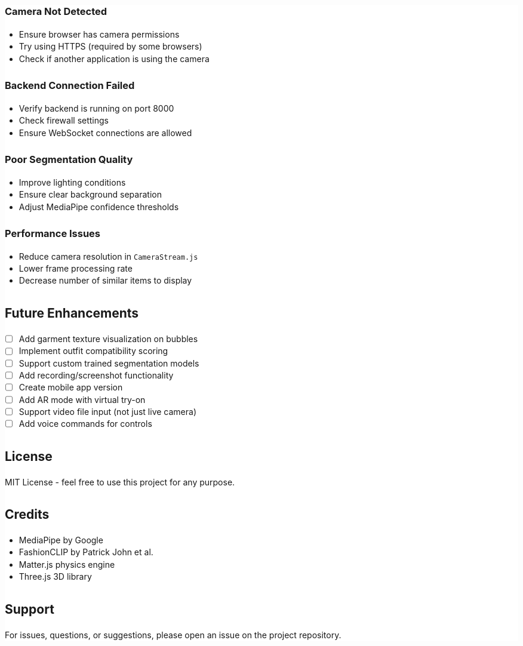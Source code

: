 ### Camera Not Detected
- Ensure browser has camera permissions
- Try using HTTPS (required by some browsers)
- Check if another application is using the camera

### Backend Connection Failed
- Verify backend is running on port 8000
- Check firewall settings
- Ensure WebSocket connections are allowed

### Poor Segmentation Quality
- Improve lighting conditions
- Ensure clear background separation
- Adjust MediaPipe confidence thresholds

### Performance Issues
- Reduce camera resolution in `CameraStream.js`
- Lower frame processing rate
- Decrease number of similar items to display

## Future Enhancements

- [ ] Add garment texture visualization on bubbles
- [ ] Implement outfit compatibility scoring
- [ ] Support custom trained segmentation models
- [ ] Add recording/screenshot functionality
- [ ] Create mobile app version
- [ ] Add AR mode with virtual try-on
- [ ] Support video file input (not just live camera)
- [ ] Add voice commands for controls

## License

MIT License - feel free to use this project for any purpose.

## Credits

- MediaPipe by Google
- FashionCLIP by Patrick John et al.
- Matter.js physics engine
- Three.js 3D library

## Support

For issues, questions, or suggestions, please open an issue on the project repository.
